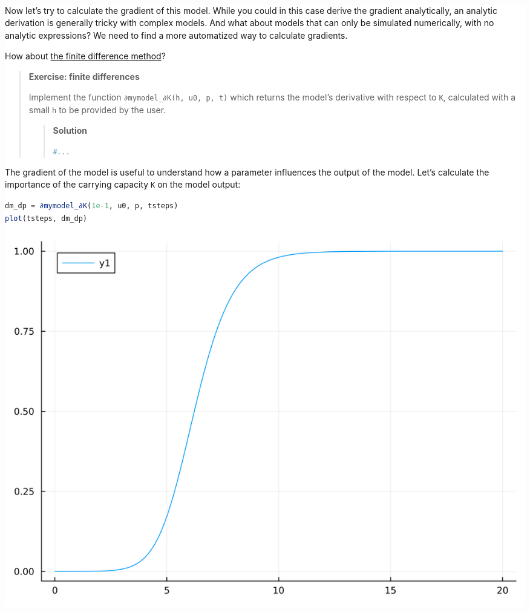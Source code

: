 Now let’s try to calculate the gradient of this model. While you could
in this case derive the gradient analytically, an analytic derivation is
generally tricky with complex models. And what about models that can
only be simulated numerically, with no analytic expressions? We need to
find a more automatized way to calculate gradients.

How about [the finite difference
method](https://en.wikipedia.org/wiki/Finite_difference_method)?

> **Exercise: finite differences**
>
> Implement the function `∂mymodel_∂K(h, u0, p, t)` which returns the
> model’s derivative with respect to `K`, calculated with a small `h` to
> be provided by the user.
>
> > **Solution**
> >
> > ``` julia
> > #...
> > ```

The gradient of the model is useful to understand how a parameter
influences the output of the model. Let’s calculate the importance of
the carrying capacity `K` on the model output:

``` julia
dm_dp = ∂mymodel_∂K(1e-1, u0, p, tsteps)
plot(tsteps, dm_dp)
```

![](mechanistic_inference_1_files/figure-markdown_strict/cell-6-output-1.svg)
